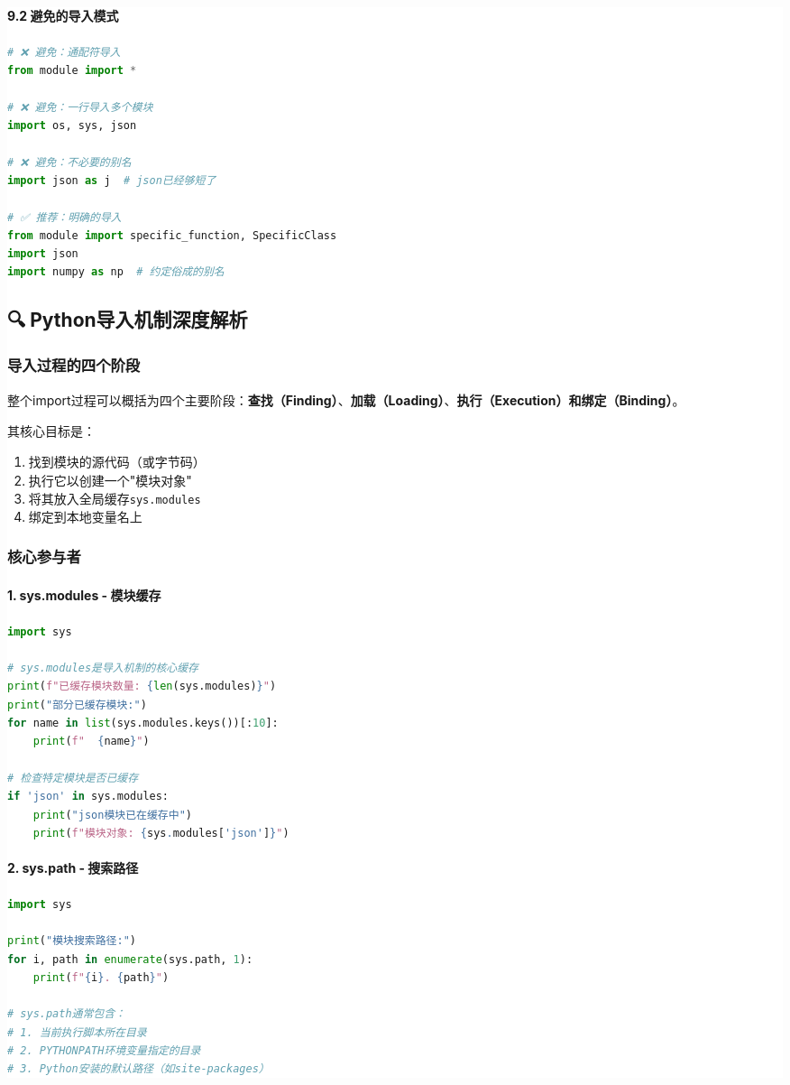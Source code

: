 #### 9.2 避免的导入模式
```python
# ❌ 避免：通配符导入
from module import *

# ❌ 避免：一行导入多个模块
import os, sys, json

# ❌ 避免：不必要的别名
import json as j  # json已经够短了

# ✅ 推荐：明确的导入
from module import specific_function, SpecificClass
import json
import numpy as np  # 约定俗成的别名
```

## 🔍 Python导入机制深度解析

### 导入过程的四个阶段
整个import过程可以概括为四个主要阶段：**查找（Finding）**、**加载（Loading）**、**执行（Execution）**和**绑定（Binding）**。

其核心目标是：
1. 找到模块的源代码（或字节码）
2. 执行它以创建一个"模块对象"
3. 将其放入全局缓存`sys.modules`
4. 绑定到本地变量名上

### 核心参与者

#### 1. sys.modules - 模块缓存
```python
import sys

# sys.modules是导入机制的核心缓存
print(f"已缓存模块数量: {len(sys.modules)}")
print("部分已缓存模块:")
for name in list(sys.modules.keys())[:10]:
    print(f"  {name}")

# 检查特定模块是否已缓存
if 'json' in sys.modules:
    print("json模块已在缓存中")
    print(f"模块对象: {sys.modules['json']}")
```

#### 2. sys.path - 搜索路径
```python
import sys

print("模块搜索路径:")
for i, path in enumerate(sys.path, 1):
    print(f"{i}. {path}")

# sys.path通常包含：
# 1. 当前执行脚本所在目录
# 2. PYTHONPATH环境变量指定的目录
# 3. Python安装的默认路径（如site-packages）
```

